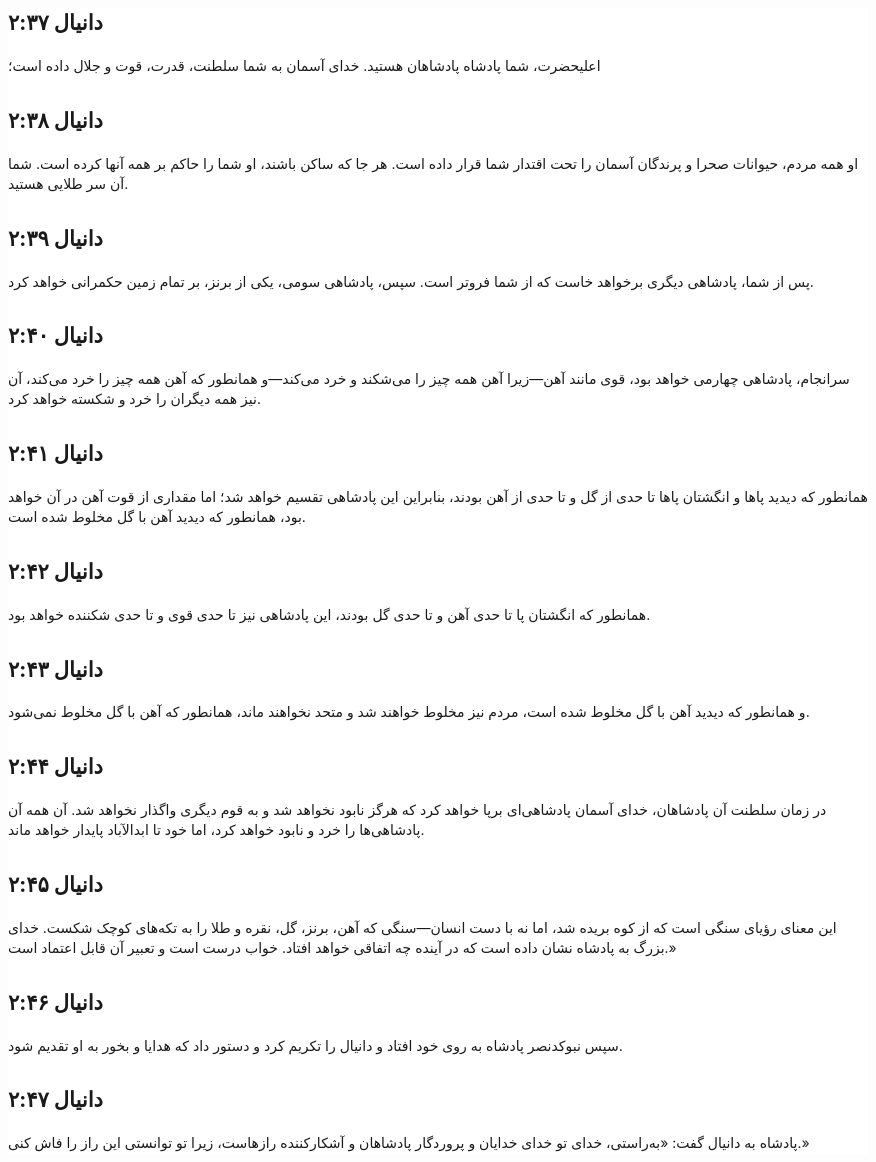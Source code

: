 ## دانیال ۲:۳۷
اعلیحضرت، شما پادشاه پادشاهان هستید. خدای آسمان به شما سلطنت، قدرت، قوت و جلال داده است؛

## دانیال ۲:۳۸
او همه مردم، حیوانات صحرا و پرندگان آسمان را تحت اقتدار شما قرار داده است. هر جا که ساکن باشند، او شما را حاکم بر همه آنها کرده است. شما آن سر طلایی هستید.

## دانیال ۲:۳۹
پس از شما، پادشاهی دیگری برخواهد خاست که از شما فروتر است. سپس، پادشاهی سومی، یکی از برنز، بر تمام زمین حکمرانی خواهد کرد.

## دانیال ۲:۴۰
سرانجام، پادشاهی چهارمی خواهد بود، قوی مانند آهن—زیرا آهن همه چیز را می‌شکند و خرد می‌کند—و همانطور که آهن همه چیز را خرد می‌کند، آن نیز همه دیگران را خرد و شکسته خواهد کرد.

## دانیال ۲:۴۱
همانطور که دیدید پاها و انگشتان پاها تا حدی از گل و تا حدی از آهن بودند، بنابراین این پادشاهی تقسیم خواهد شد؛ اما مقداری از قوت آهن در آن خواهد بود، همانطور که دیدید آهن با گل مخلوط شده است.

## دانیال ۲:۴۲
همانطور که انگشتان پا تا حدی آهن و تا حدی گل بودند، این پادشاهی نیز تا حدی قوی و تا حدی شکننده خواهد بود.

## دانیال ۲:۴۳
و همانطور که دیدید آهن با گل مخلوط شده است، مردم نیز مخلوط خواهند شد و متحد نخواهند ماند، همانطور که آهن با گل مخلوط نمی‌شود.

## دانیال ۲:۴۴
در زمان سلطنت آن پادشاهان، خدای آسمان پادشاهی‌ای برپا خواهد کرد که هرگز نابود نخواهد شد و به قوم دیگری واگذار نخواهد شد. آن همه آن پادشاهی‌ها را خرد و نابود خواهد کرد، اما خود تا ابدالآباد پایدار خواهد ماند.

## دانیال ۲:۴۵
این معنای رؤیای سنگی است که از کوه بریده شد، اما نه با دست انسان—سنگی که آهن، برنز، گل، نقره و طلا را به تکه‌های کوچک شکست. خدای بزرگ به پادشاه نشان داده است که در آینده چه اتفاقی خواهد افتاد. خواب درست است و تعبیر آن قابل اعتماد است.»

## دانیال ۲:۴۶
سپس نبوکدنصر پادشاه به روی خود افتاد و دانیال را تکریم کرد و دستور داد که هدایا و بخور به او تقدیم شود.

## دانیال ۲:۴۷
پادشاه به دانیال گفت: «به‌راستی، خدای تو خدای خدایان و پروردگار پادشاهان و آشکارکننده رازهاست، زیرا تو توانستی این راز را فاش کنی.»
